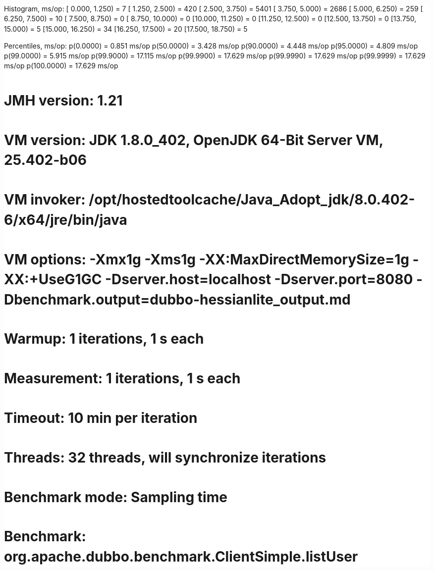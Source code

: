   Histogram, ms/op:
    [ 0.000,  1.250) = 7 
    [ 1.250,  2.500) = 420 
    [ 2.500,  3.750) = 5401 
    [ 3.750,  5.000) = 2686 
    [ 5.000,  6.250) = 259 
    [ 6.250,  7.500) = 10 
    [ 7.500,  8.750) = 0 
    [ 8.750, 10.000) = 0 
    [10.000, 11.250) = 0 
    [11.250, 12.500) = 0 
    [12.500, 13.750) = 0 
    [13.750, 15.000) = 5 
    [15.000, 16.250) = 34 
    [16.250, 17.500) = 20 
    [17.500, 18.750) = 5 

  Percentiles, ms/op:
      p(0.0000) =      0.851 ms/op
     p(50.0000) =      3.428 ms/op
     p(90.0000) =      4.448 ms/op
     p(95.0000) =      4.809 ms/op
     p(99.0000) =      5.915 ms/op
     p(99.9000) =     17.115 ms/op
     p(99.9900) =     17.629 ms/op
     p(99.9990) =     17.629 ms/op
     p(99.9999) =     17.629 ms/op
    p(100.0000) =     17.629 ms/op


# JMH version: 1.21
# VM version: JDK 1.8.0_402, OpenJDK 64-Bit Server VM, 25.402-b06
# VM invoker: /opt/hostedtoolcache/Java_Adopt_jdk/8.0.402-6/x64/jre/bin/java
# VM options: -Xmx1g -Xms1g -XX:MaxDirectMemorySize=1g -XX:+UseG1GC -Dserver.host=localhost -Dserver.port=8080 -Dbenchmark.output=dubbo-hessianlite_output.md
# Warmup: 1 iterations, 1 s each
# Measurement: 1 iterations, 1 s each
# Timeout: 10 min per iteration
# Threads: 32 threads, will synchronize iterations
# Benchmark mode: Sampling time
# Benchmark: org.apache.dubbo.benchmark.ClientSimple.listUser
